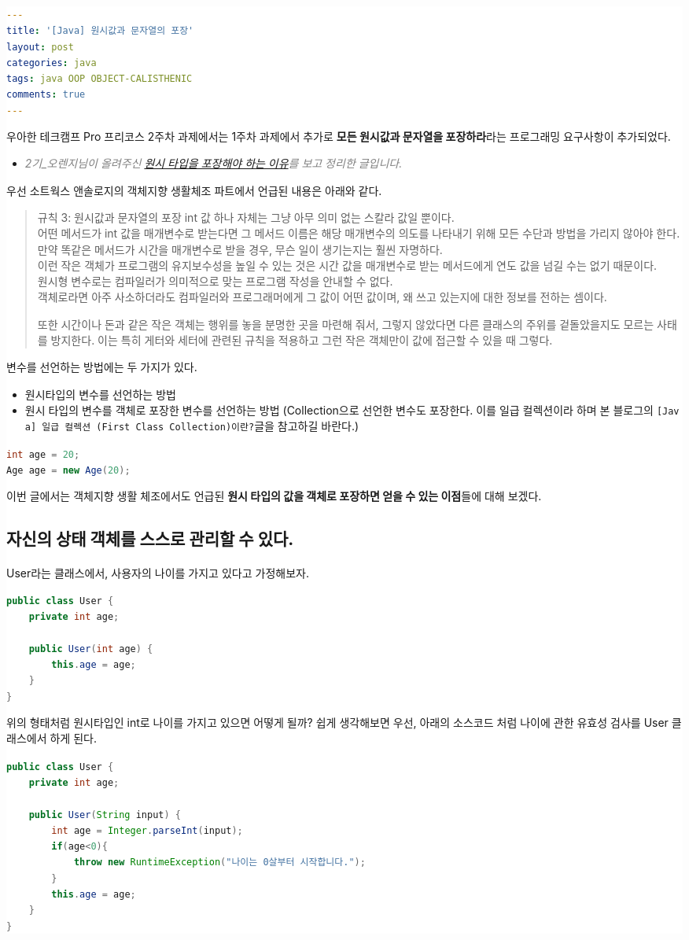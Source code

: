 ```yaml
---
title: '[Java] 원시값과 문자열의 포장'
layout: post
categories: java
tags: java OOP OBJECT-CALISTHENIC
comments: true
---
```


우아한 테크캠프 Pro 프리코스 2주차 과제에서는 1주차 과제에서 추가로 **모든 원시값과 문자열을 포장하라**라는 프로그래밍 요구사항이 추가되었다.
- <span style="color:grey">*2기_오렌지님이 올려주신 [원시 타입을 포장해야 하는 이유](https://tecoble.techcourse.co.kr/post/2020-05-29-wrap-primitive-type/)를 보고 정리한 글입니다.* </span>

우선 소트웍스 앤솔로지의 객체지향 생활체조 파트에서 언급된 내용은 아래와 같다.
>규칙 3: 원시값과 문자열의 포장
>int 값 하나 자체는 그냥 아무 의미 없는 스칼라 값일 뿐이다.  
>어떤 메서드가 int 값을 매개변수로 받는다면 그 메서드 이름은 해당 매개변수의 의도를 나타내기 위해 모든 수단과 방법을 가리지 않아야 한다.
>만약 똑같은 메서드가 시간을 매개변수로 받을 경우, 무슨 일이 생기는지는 훨씬 자명하다.  
>이런 작은 객체가 프로그램의 유지보수성을 높일 수 있는 것은 시간 값을 매개변수로 받는 메서드에게 연도 값을 넘길 수는 없기 때문이다.  
>원시형 변수로는 컴파일러가 의미적으로 맞는 프로그램 작성을 안내할 수 없다.  
>객체로라면 아주 사소하더라도 컴파일러와 프로그래머에게 그 값이 어떤 값이며, 왜 쓰고 있는지에 대한 정보를 전하는 셈이다.
>
>또한 시간이나 돈과 같은 작은 객체는 행위를 놓을 분명한 곳을 마련해 줘서, 그렇지 않았다면 다른 클래스의 주위를 겉돌았을지도 모르는 사태를 방지한다.
> 이는 특히 게터와 세터에 관련된 규칙을 적용하고 그런 작은 객체만이 값에 접근할 수 있을 때 그렇다.

변수를 선언하는 방법에는 두 가지가 있다.
 - 원시타입의 변수를 선언하는 방법
 - 원시 타입의 변수를 객체로 포장한 변수를 선언하는 방법
   (Collection으로 선언한 변수도 포장한다. 이를 일급 컬렉션이라 하며 본 블로그의 `[Java] 일급 컬렉션 (First Class Collection)이란?`글을 참고하길 바란다.)
```java
int age = 20;
Age age = new Age(20);
```

이번 글에서는 객체지향 생활 체조에서도 언급된 **원시 타입의 값을 객체로 포장하면 얻을 수 있는 이점**들에 대해 보겠다.

## 자신의 상태 객체를 스스로 관리할 수 있다.
User라는 클래스에서, 사용자의 나이를 가지고 있다고 가정해보자.
```java
public class User {
    private int age;

    public User(int age) {
        this.age = age;
    }
}
```

위의 형태처럼 원시타입인 int로 나이를 가지고 있으면 어떻게 될까? 쉽게 생각해보면 우선, 아래의 소스코드 처럼 나이에 관한 유효성 검사를 User 클래스에서 하게 된다.

```java
public class User {
    private int age;

    public User(String input) {
        int age = Integer.parseInt(input);
        if(age<0){
            throw new RuntimeException("나이는 0살부터 시작합니다.");
        }
        this.age = age;
    }
}
```
